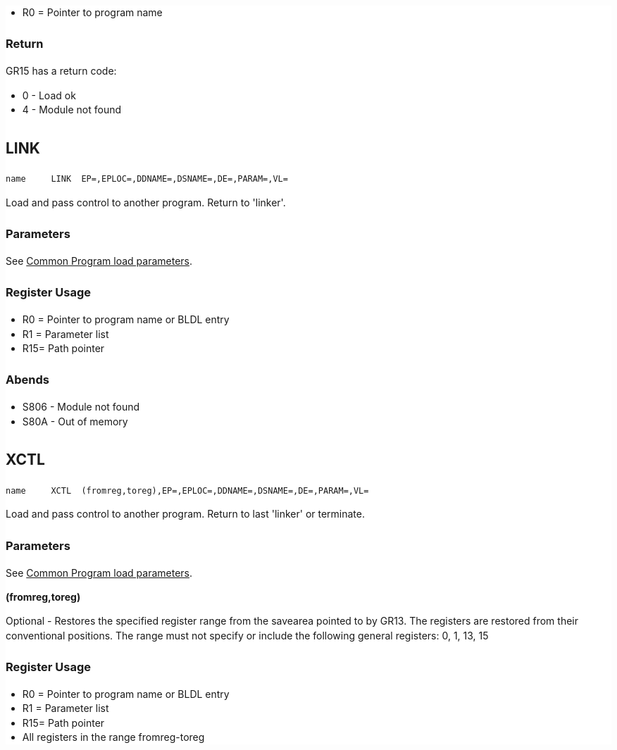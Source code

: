 * R0 = Pointer to program name

### Return

GR15 has a return code:

* 0 - Load ok
* 4 - Module not found

## LINK

``` hlasm
name     LINK  EP=,EPLOC=,DDNAME=,DSNAME=,DE=,PARAM=,VL=
```

Load and pass control to another program. Return to 'linker'.

### Parameters

See [Common Program load parameters](#common-program-load-parameters).

### Register Usage

* R0 = Pointer to program name or BLDL entry
* R1 = Parameter list
* R15= Path pointer

### Abends

* S806 - Module not found
* S80A - Out of memory

## XCTL

``` hlasm
name     XCTL  (fromreg,toreg),EP=,EPLOC=,DDNAME=,DSNAME=,DE=,PARAM=,VL=
```

Load and pass control to another program. Return to last 'linker' or terminate.

### Parameters

See [Common Program load parameters](#common-program-load-parameters).

**(fromreg,toreg)**

Optional - Restores the specified register range from the savearea
pointed to by GR13. The registers are restored from their
conventional positions. The range must not specify or
include the following general registers: 0, 1, 13, 15

### Register Usage

* R0 = Pointer to program name or BLDL entry
* R1 = Parameter list
* R15= Path pointer
* All registers in the range fromreg-toreg
